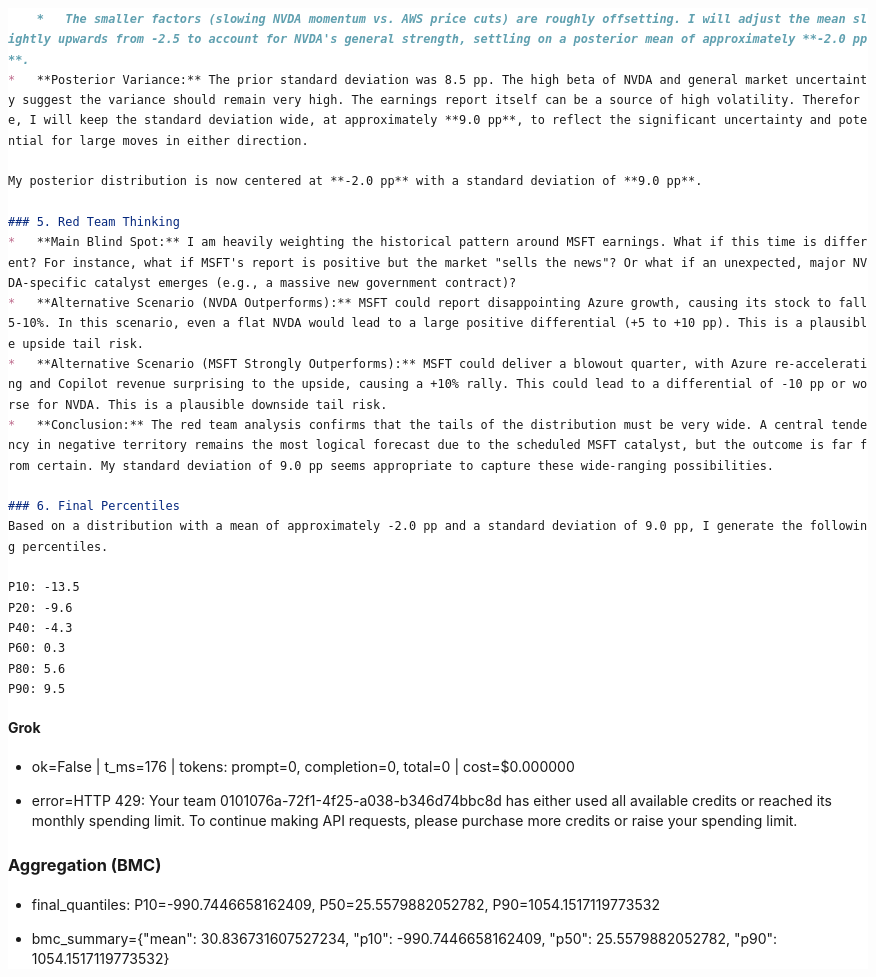 ```md
    *   The smaller factors (slowing NVDA momentum vs. AWS price cuts) are roughly offsetting. I will adjust the mean slightly upwards from -2.5 to account for NVDA's general strength, settling on a posterior mean of approximately **-2.0 pp**.
*   **Posterior Variance:** The prior standard deviation was 8.5 pp. The high beta of NVDA and general market uncertainty suggest the variance should remain very high. The earnings report itself can be a source of high volatility. Therefore, I will keep the standard deviation wide, at approximately **9.0 pp**, to reflect the significant uncertainty and potential for large moves in either direction.

My posterior distribution is now centered at **-2.0 pp** with a standard deviation of **9.0 pp**.

### 5. Red Team Thinking
*   **Main Blind Spot:** I am heavily weighting the historical pattern around MSFT earnings. What if this time is different? For instance, what if MSFT's report is positive but the market "sells the news"? Or what if an unexpected, major NVDA-specific catalyst emerges (e.g., a massive new government contract)?
*   **Alternative Scenario (NVDA Outperforms):** MSFT could report disappointing Azure growth, causing its stock to fall 5-10%. In this scenario, even a flat NVDA would lead to a large positive differential (+5 to +10 pp). This is a plausible upside tail risk.
*   **Alternative Scenario (MSFT Strongly Outperforms):** MSFT could deliver a blowout quarter, with Azure re-accelerating and Copilot revenue surprising to the upside, causing a +10% rally. This could lead to a differential of -10 pp or worse for NVDA. This is a plausible downside tail risk.
*   **Conclusion:** The red team analysis confirms that the tails of the distribution must be very wide. A central tendency in negative territory remains the most logical forecast due to the scheduled MSFT catalyst, but the outcome is far from certain. My standard deviation of 9.0 pp seems appropriate to capture these wide-ranging possibilities.

### 6. Final Percentiles
Based on a distribution with a mean of approximately -2.0 pp and a standard deviation of 9.0 pp, I generate the following percentiles.

P10: -13.5
P20: -9.6
P40: -4.3
P60: 0.3
P80: 5.6
P90: 9.5

```

#### Grok

- ok=False | t_ms=176 | tokens: prompt=0, completion=0, total=0 | cost=$0.000000

- error=HTTP 429: Your team 0101076a-72f1-4f25-a038-b346d74bbc8d has either used all available credits or reached its monthly spending limit. To continue making API requests, please purchase more credits or raise your spending limit.

### Aggregation (BMC)

- final_quantiles: P10=-990.7446658162409, P50=25.5579882052782, P90=1054.1517119773532

- bmc_summary={"mean": 30.836731607527234, "p10": -990.7446658162409, "p50": 25.5579882052782, "p90": 1054.1517119773532}